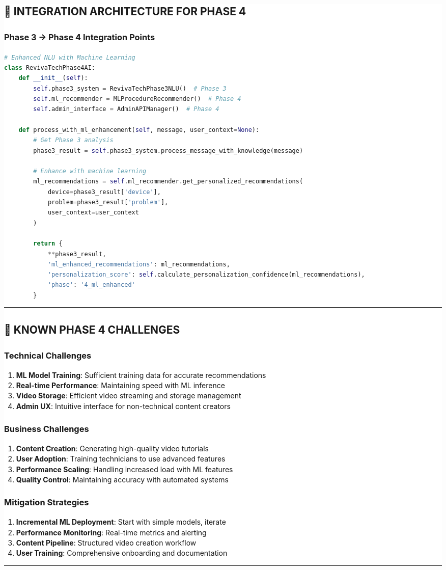 
## 🔗 INTEGRATION ARCHITECTURE FOR PHASE 4

### Phase 3 → Phase 4 Integration Points
```python
# Enhanced NLU with Machine Learning
class RevivaTechPhase4AI:
    def __init__(self):
        self.phase3_system = RevivaTechPhase3NLU()  # Phase 3
        self.ml_recommender = MLProcedureRecommender()  # Phase 4
        self.admin_interface = AdminAPIManager()  # Phase 4
        
    def process_with_ml_enhancement(self, message, user_context=None):
        # Get Phase 3 analysis
        phase3_result = self.phase3_system.process_message_with_knowledge(message)
        
        # Enhance with machine learning
        ml_recommendations = self.ml_recommender.get_personalized_recommendations(
            device=phase3_result['device'],
            problem=phase3_result['problem'],
            user_context=user_context
        )
        
        return {
            **phase3_result,
            'ml_enhanced_recommendations': ml_recommendations,
            'personalization_score': self.calculate_personalization_confidence(ml_recommendations),
            'phase': '4_ml_enhanced'
        }
```

---

## 🚧 KNOWN PHASE 4 CHALLENGES

### Technical Challenges
1. **ML Model Training**: Sufficient training data for accurate recommendations
2. **Real-time Performance**: Maintaining speed with ML inference
3. **Video Storage**: Efficient video streaming and storage management
4. **Admin UX**: Intuitive interface for non-technical content creators

### Business Challenges
1. **Content Creation**: Generating high-quality video tutorials
2. **User Adoption**: Training technicians to use advanced features
3. **Performance Scaling**: Handling increased load with ML features
4. **Quality Control**: Maintaining accuracy with automated systems

### Mitigation Strategies
1. **Incremental ML Deployment**: Start with simple models, iterate
2. **Performance Monitoring**: Real-time metrics and alerting
3. **Content Pipeline**: Structured video creation workflow
4. **User Training**: Comprehensive onboarding and documentation

---